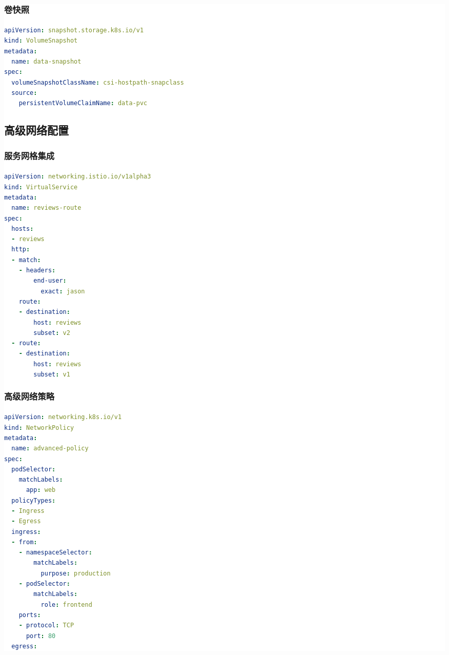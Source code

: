 ### 卷快照
```yaml
apiVersion: snapshot.storage.k8s.io/v1
kind: VolumeSnapshot
metadata:
  name: data-snapshot
spec:
  volumeSnapshotClassName: csi-hostpath-snapclass
  source:
    persistentVolumeClaimName: data-pvc
```

## 高级网络配置
### 服务网格集成
```yaml
apiVersion: networking.istio.io/v1alpha3
kind: VirtualService
metadata:
  name: reviews-route
spec:
  hosts:
  - reviews
  http:
  - match:
    - headers:
        end-user:
          exact: jason
    route:
    - destination:
        host: reviews
        subset: v2
  - route:
    - destination:
        host: reviews
        subset: v1
```

### 高级网络策略
```yaml
apiVersion: networking.k8s.io/v1
kind: NetworkPolicy
metadata:
  name: advanced-policy
spec:
  podSelector:
    matchLabels:
      app: web
  policyTypes:
  - Ingress
  - Egress
  ingress:
  - from:
    - namespaceSelector:
        matchLabels:
          purpose: production
    - podSelector:
        matchLabels:
          role: frontend
    ports:
    - protocol: TCP
      port: 80
  egress:
```